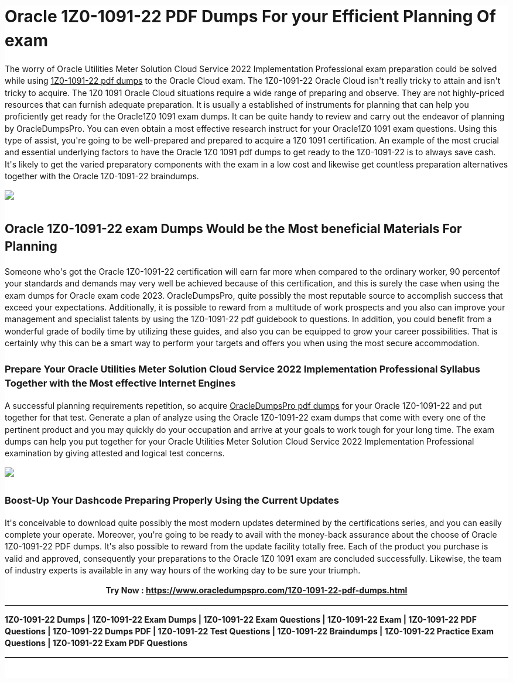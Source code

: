 <h1>Oracle 1Z0-1091-22 PDF Dumps For your Efficient Planning Of exam</h1><p>The worry of Oracle Utilities Meter Solution Cloud Service 2022 Implementation Professional exam preparation could be solved while using <a href="https://www.oracledumpspro.com/1Z0-1091-22-pdf-dumps.html">1Z0-1091-22 pdf dumps</a> to the Oracle Cloud exam. The 1Z0-1091-22 Oracle Cloud isn't really tricky to attain and isn't tricky to acquire. The 1Z0 1091 Oracle Cloud situations require a wide range of preparing and observe. They are not highly-priced resources that can furnish adequate preparation. It is usually a established of instruments for planning that can help you proficiently get ready for the Oracle1Z0 1091 exam dumps. It can be quite handy to review and carry out the endeavor of planning by OracleDumpsPro. You can even obtain a most effective research instruct for your Oracle1Z0 1091 exam questions. Using this type of assist, you're going to be well-prepared and prepared to acquire a 1Z0 1091 certification. An example of the most crucial and essential underlying factors to have the Oracle 1Z0 1091 pdf dumps to get ready to the 1Z0-1091-22 is to always save cash. It's likely to get the varied preparatory components with the exam in a low cost and likewise get countless preparation alternatives together with the Oracle 1Z0-1091-22 braindumps.</p><p><img src="https://i.ibb.co/GQL1wqP/2.jpg" width="100%" /></p><h2>Oracle 1Z0-1091-22 exam Dumps Would be the Most beneficial Materials For Planning</h2><p>Someone who's got the Oracle 1Z0-1091-22 certification will earn far more when compared to the ordinary worker, 90 percentof your standards and demands may very well be achieved because of this certification, and this is surely the case when using the exam dumps for Oracle exam code 2023. OracleDumpsPro, quite possibly the most reputable source to accomplish success that exceed your expectations. Additionally, it is possible to reward from a multitude of work prospects and you also can improve your management and specialist talents by using the  1Z0-1091-22 pdf guidebook to questions. In addition, you could benefit from a wonderful grade of bodily time by utilizing these guides, and also you can be equipped to grow your career possibilities. That is certainly why this can be a smart way to perform your targets and offers you when using the most secure accommodation.</p><h3>Prepare Your Oracle Utilities Meter Solution Cloud Service 2022 Implementation Professional Syllabus Together with the Most effective Internet Engines</h3><p>A successful planning requirements repetition, so acquire <a href="https://www.oracledumpspro.com">OracleDumpsPro pdf dumps</a> for your Oracle 1Z0-1091-22 and put together for that test. Generate a plan of analyze using the Oracle 1Z0-1091-22 exam dumps that come with every one of the pertinent product and you may quickly do your occupation and arrive at your goals to work tough for your long time. The exam dumps can help you put together for your Oracle Utilities Meter Solution Cloud Service 2022 Implementation Professional examination by giving attested and logical test concerns.</p><p><img src="https://i.ibb.co/bWf3mhn/1.jpg" width="100%" /></p><h3>Boost-Up Your Dashcode Preparing Properly Using the Current Updates</h3><p>It's conceivable to download quite possibly the most modern updates determined by the certifications series, and you can easily complete your operate. Moreover, you're going to be ready to avail with the money-back assurance about the choose of Oracle 1Z0-1091-22 PDF dumps. It's also possible to reward from the update facility totally free. Each of the product you purchase is valid and approved, consequently your preparations to the Oracle 1Z0 1091 exam are concluded successfully. Likewise, the team of industry experts is available in any way hours of the working day to be sure your triumph.</p><p style="text-align: center;"><strong>Try Now : <a href="https://www.oracledumpspro.com/1Z0-1091-22-pdf-dumps.html">https://www.oracledumpspro.com/1Z0-1091-22-pdf-dumps.html</a></strong></p><hr /><p><strong>1Z0-1091-22 Dumps | 1Z0-1091-22 Exam Dumps | 1Z0-1091-22 Exam Questions | 1Z0-1091-22 Exam | 1Z0-1091-22 PDF Questions | 1Z0-1091-22 Dumps PDF | 1Z0-1091-22 Test Questions | 1Z0-1091-22 Braindumps | 1Z0-1091-22 Practice Exam Questions | 1Z0-1091-22 Exam PDF Questions</strong></p><hr /><p>&nbsp;</p>
